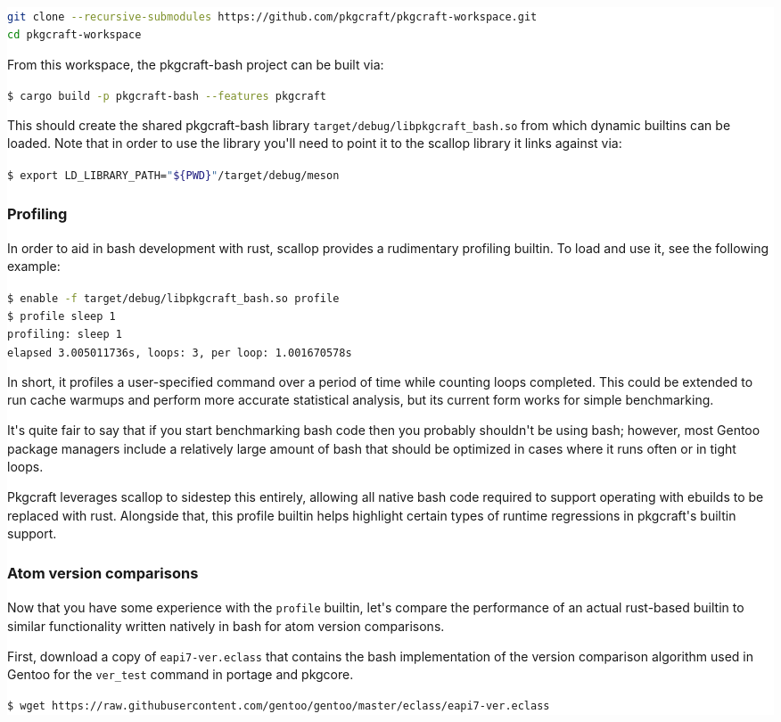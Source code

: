 ```bash
git clone --recursive-submodules https://github.com/pkgcraft/pkgcraft-workspace.git
cd pkgcraft-workspace
```

From this workspace, the pkgcraft-bash project can be built via:

```bash
$ cargo build -p pkgcraft-bash --features pkgcraft
```

This should create the shared pkgcraft-bash library
`target/debug/libpkgcraft_bash.so` from which dynamic builtins can be loaded.
Note that in order to use the library you'll need to point it to the scallop
library it links against via:

```bash
$ export LD_LIBRARY_PATH="${PWD}"/target/debug/meson
```

### Profiling

In order to aid in bash development with rust, scallop provides a rudimentary
profiling builtin. To load and use it, see the following example:

```bash
$ enable -f target/debug/libpkgcraft_bash.so profile
$ profile sleep 1
profiling: sleep 1
elapsed 3.005011736s, loops: 3, per loop: 1.001670578s
```

In short, it profiles a user-specified command over a period of time while
counting loops completed. This could be extended to run cache warmups and
perform more accurate statistical analysis, but its current form works for
simple benchmarking.

It's quite fair to say that if you start benchmarking bash code then you
probably shouldn't be using bash; however, most Gentoo package managers include
a relatively large amount of bash that should be optimized in cases where it
runs often or in tight loops.

Pkgcraft leverages scallop to sidestep this entirely, allowing all native bash
code required to support operating with ebuilds to be replaced with rust.
Alongside that, this profile builtin helps highlight certain types of runtime
regressions in pkgcraft's builtin support.

### Atom version comparisons

Now that you have some experience with the `profile` builtin, let's compare the
performance of an actual rust-based builtin to similar functionality written
natively in bash for atom version comparisons.

First, download a copy of `eapi7-ver.eclass` that contains the bash
implementation of the version comparison algorithm used in Gentoo for the
`ver_test` command in portage and pkgcore.

```bash
$ wget https://raw.githubusercontent.com/gentoo/gentoo/master/eclass/eapi7-ver.eclass
```
